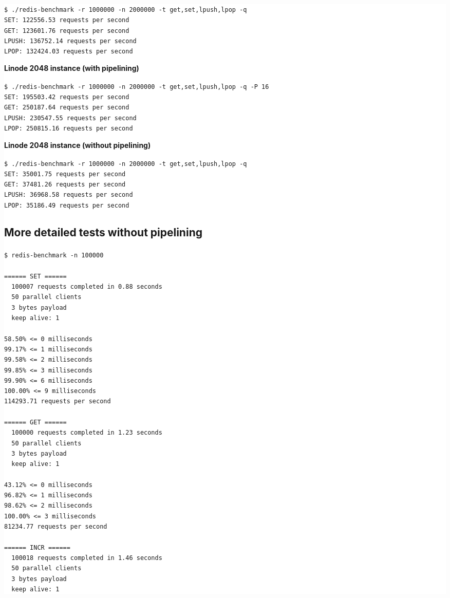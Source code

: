     $ ./redis-benchmark -r 1000000 -n 2000000 -t get,set,lpush,lpop -q
    SET: 122556.53 requests per second
    GET: 123601.76 requests per second
    LPUSH: 136752.14 requests per second
    LPOP: 132424.03 requests per second

**Linode 2048 instance (with pipelining)**

    $ ./redis-benchmark -r 1000000 -n 2000000 -t get,set,lpush,lpop -q -P 16
    SET: 195503.42 requests per second
    GET: 250187.64 requests per second
    LPUSH: 230547.55 requests per second
    LPOP: 250815.16 requests per second

**Linode 2048 instance (without pipelining)**

    $ ./redis-benchmark -r 1000000 -n 2000000 -t get,set,lpush,lpop -q
    SET: 35001.75 requests per second
    GET: 37481.26 requests per second
    LPUSH: 36968.58 requests per second
    LPOP: 35186.49 requests per second

## More detailed tests without pipelining

    $ redis-benchmark -n 100000

    ====== SET ======
      100007 requests completed in 0.88 seconds
      50 parallel clients
      3 bytes payload
      keep alive: 1

    58.50% <= 0 milliseconds
    99.17% <= 1 milliseconds
    99.58% <= 2 milliseconds
    99.85% <= 3 milliseconds
    99.90% <= 6 milliseconds
    100.00% <= 9 milliseconds
    114293.71 requests per second

    ====== GET ======
      100000 requests completed in 1.23 seconds
      50 parallel clients
      3 bytes payload
      keep alive: 1

    43.12% <= 0 milliseconds
    96.82% <= 1 milliseconds
    98.62% <= 2 milliseconds
    100.00% <= 3 milliseconds
    81234.77 requests per second

    ====== INCR ======
      100018 requests completed in 1.46 seconds
      50 parallel clients
      3 bytes payload
      keep alive: 1
